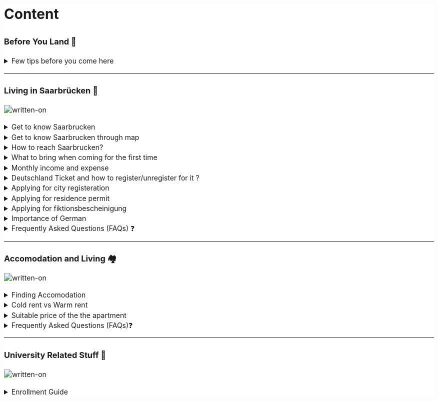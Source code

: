 # Content 

### Before You Land 🛫
<details><summary>Few tips before you come here </summary></details>


___

### Living in Saarbrücken 🌆
![written-on](https://img.shields.io/badge/last_updated_on-14_March_24-blue)

<details><summary>Get to know Saarbrucken </summary></details>

<details><summary>Get to know Saarbrucken through map </summary></details>

<details><summary>How to reach Saarbrucken? </summary></details>

<details><summary>What to bring when coming for the first time </summary></details>

<details><summary>Monthly income and expense</summary></details>

<details><summary>Deutschland Ticket and how to register/unregister for it ? </summary></details>

<details><summary>Applying for city registeration </summary></details>


<details><summary>Applying for residence permit </summary></details>

<details><summary>Applying for fiktionsbescheinigung </summary></details>

<details><summary>Importance of German </summary></details>


<details><summary>Frequently Asked Questions (FAQs) ❓ </summary></details>


---
### Accomodation and Living 🏘
![written-on](https://img.shields.io/badge/last_updated_on-10_Feb_24-blue)

<details><summary>Finding Accomodation</summary></details>

<details><summary>Cold rent vs Warm rent </summary></details>

<details><summary>Suitable price of the the apartment </summary></details>
    
<details><summary>Frequently Asked Questions (FAQs)❓</summary></details>


---



### University Related Stuff 🏫
![written-on](https://img.shields.io/badge/last_updated_on-7_Feb_24-blue)

<details><Summary>Enrollment Guide</Summary></details>
